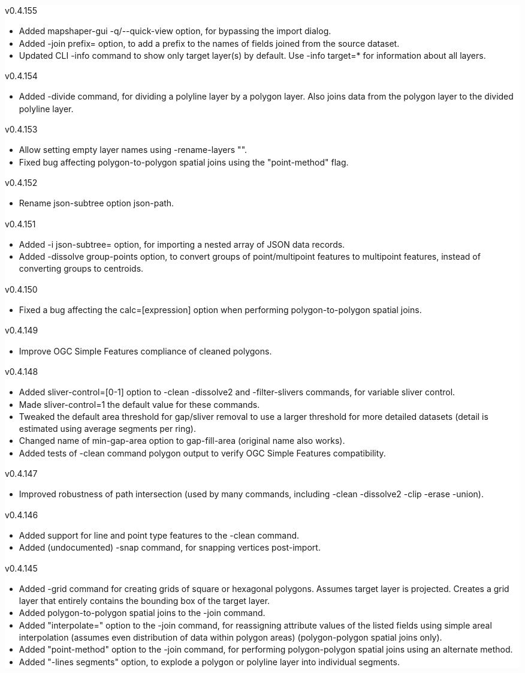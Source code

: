 v0.4.155
* Added mapshaper-gui -q/--quick-view option, for bypassing the import dialog.
* Added -join prefix= option, to add a prefix to the names of fields joined from the source dataset.
* Updated CLI -info command to show only target layer(s) by default. Use -info target=* for information about all layers.

v0.4.154
* Added -divide command, for dividing a polyline layer by a polygon layer. Also joins data from the polygon layer to the divided polyline layer.

v0.4.153
* Allow setting empty layer names using -rename-layers "".
* Fixed bug affecting polygon-to-polygon spatial joins using the "point-method" flag.

v0.4.152
* Rename json-subtree option json-path.

v0.4.151
* Added -i json-subtree=<path> option, for importing a nested array of JSON data records.
* Added -dissolve group-points option, to convert groups of point/multipoint features to multipoint features, instead of converting groups to centroids.

v0.4.150
* Fixed a bug affecting the calc=[expression] option when performing polygon-to-polygon spatial joins.

v0.4.149
* Improve OGC Simple Features compliance of cleaned polygons.

v0.4.148
* Added sliver-control=[0-1] option to -clean -dissolve2 and -filter-slivers commands, for variable sliver control.
* Made sliver-control=1 the default value for these commands.
* Tweaked the default area threshold for gap/sliver removal to use a larger threshold for more detailed datasets (detail is estimated using average segments per ring).
* Changed name of min-gap-area option to gap-fill-area (original name also works).
* Added tests of -clean command polygon output to verify OGC Simple Features compatibility.

v0.4.147
* Improved robustness of path intersection (used by many commands, including -clean -dissolve2 -clip -erase -union).

v0.4.146
* Added support for line and point type features to the -clean command.
* Added (undocumented) -snap command, for snapping vertices post-import.

v0.4.145
* Added -grid command for creating grids of square or hexagonal polygons. Assumes target layer is projected. Creates a grid layer that entirely contains the bounding box of the target layer.
* Added polygon-to-polygon spatial joins to the -join command.
* Added "interpolate=" option to the -join command, for reassigning attribute values of the listed fields using simple areal interpolation (assumes even distribution of data within polygon areas) (polygon-polygon spatial joins only).
* Added "point-method" option to the -join command, for performing polygon-polygon spatial joins using an alternate method.
* Added "-lines segments" option, to explode a polygon or polyline layer into individual segments.
